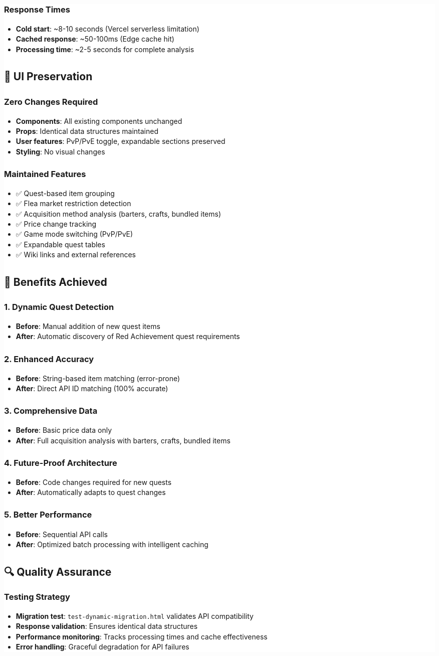 ### Response Times
- **Cold start**: ~8-10 seconds (Vercel serverless limitation)
- **Cached response**: ~50-100ms (Edge cache hit)
- **Processing time**: ~2-5 seconds for complete analysis

## 🎨 UI Preservation

### Zero Changes Required
- **Components**: All existing components unchanged
- **Props**: Identical data structures maintained
- **User features**: PvP/PvE toggle, expandable sections preserved
- **Styling**: No visual changes

### Maintained Features
- ✅ Quest-based item grouping
- ✅ Flea market restriction detection
- ✅ Acquisition method analysis (barters, crafts, bundled items)
- ✅ Price change tracking
- ✅ Game mode switching (PvP/PvE)
- ✅ Expandable quest tables
- ✅ Wiki links and external references

## 🚀 Benefits Achieved

### 1. Dynamic Quest Detection
- **Before**: Manual addition of new quest items
- **After**: Automatic discovery of Red Achievement quest requirements

### 2. Enhanced Accuracy
- **Before**: String-based item matching (error-prone)
- **After**: Direct API ID matching (100% accurate)

### 3. Comprehensive Data
- **Before**: Basic price data only
- **After**: Full acquisition analysis with barters, crafts, bundled items

### 4. Future-Proof Architecture
- **Before**: Code changes required for new quests
- **After**: Automatically adapts to quest changes

### 5. Better Performance
- **Before**: Sequential API calls
- **After**: Optimized batch processing with intelligent caching

## 🔍 Quality Assurance

### Testing Strategy
- **Migration test**: `test-dynamic-migration.html` validates API compatibility
- **Response validation**: Ensures identical data structures
- **Performance monitoring**: Tracks processing times and cache effectiveness
- **Error handling**: Graceful degradation for API failures
